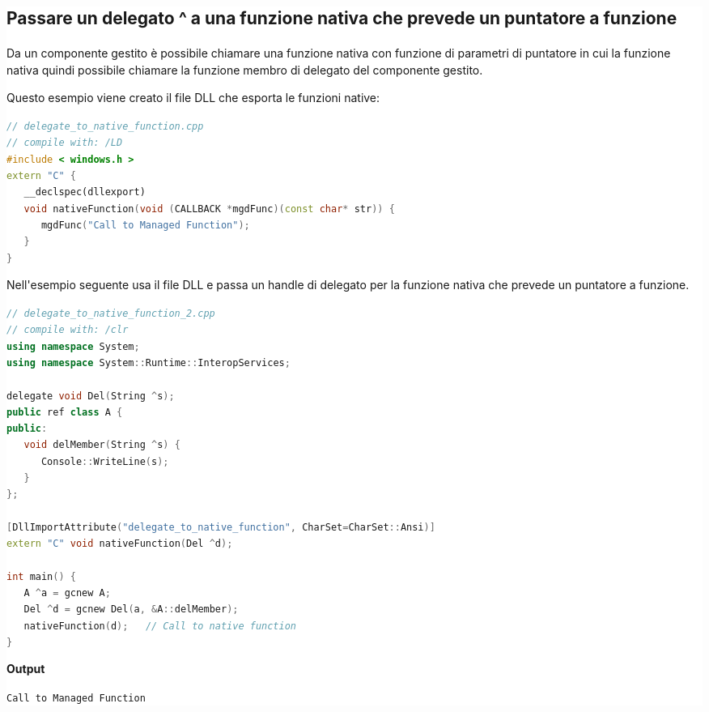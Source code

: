 ## <a name="pass-a-delegate-to-a-native-function-that-expects-a-function-pointer"></a>Passare un delegato ^ a una funzione nativa che prevede un puntatore a funzione

Da un componente gestito è possibile chiamare una funzione nativa con funzione di parametri di puntatore in cui la funzione nativa quindi possibile chiamare la funzione membro di delegato del componente gestito.

Questo esempio viene creato il file DLL che esporta le funzioni native:

```cpp
// delegate_to_native_function.cpp
// compile with: /LD
#include < windows.h >
extern "C" {
   __declspec(dllexport)
   void nativeFunction(void (CALLBACK *mgdFunc)(const char* str)) {
      mgdFunc("Call to Managed Function");
   }
}
```

Nell'esempio seguente usa il file DLL e passa un handle di delegato per la funzione nativa che prevede un puntatore a funzione.

```cpp
// delegate_to_native_function_2.cpp
// compile with: /clr
using namespace System;
using namespace System::Runtime::InteropServices;

delegate void Del(String ^s);
public ref class A {
public:
   void delMember(String ^s) {
      Console::WriteLine(s);
   }
};

[DllImportAttribute("delegate_to_native_function", CharSet=CharSet::Ansi)]
extern "C" void nativeFunction(Del ^d);

int main() {
   A ^a = gcnew A;
   Del ^d = gcnew Del(a, &A::delMember);
   nativeFunction(d);   // Call to native function
}
```

**Output**

```Output
Call to Managed Function
```
